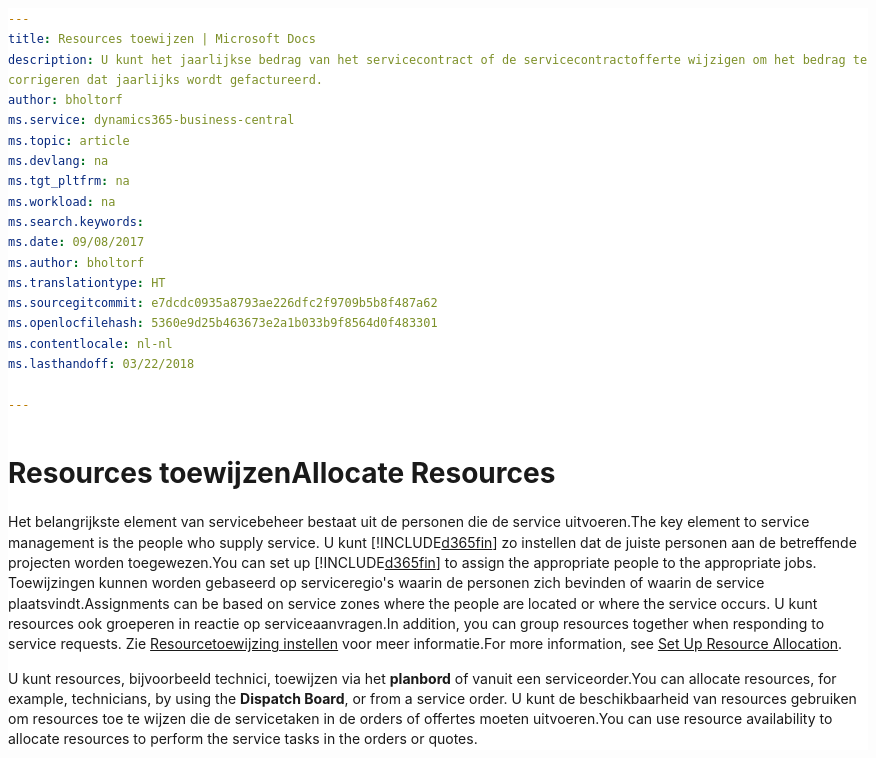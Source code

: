 ```yaml
---
title: Resources toewijzen | Microsoft Docs
description: U kunt het jaarlijkse bedrag van het servicecontract of de servicecontractofferte wijzigen om het bedrag te corrigeren dat jaarlijks wordt gefactureerd.
author: bholtorf
ms.service: dynamics365-business-central
ms.topic: article
ms.devlang: na
ms.tgt_pltfrm: na
ms.workload: na
ms.search.keywords: 
ms.date: 09/08/2017
ms.author: bholtorf
ms.translationtype: HT
ms.sourcegitcommit: e7dcdc0935a8793ae226dfc2f9709b5b8f487a62
ms.openlocfilehash: 5360e9d25b463673e2a1b033b9f8564d0f483301
ms.contentlocale: nl-nl
ms.lasthandoff: 03/22/2018

---
```


# <a name="allocate-resources"></a><span data-ttu-id="f2a7c-103">Resources toewijzen</span><span class="sxs-lookup"><span data-stu-id="f2a7c-103">Allocate Resources</span></span>
<span data-ttu-id="f2a7c-104">Het belangrijkste element van servicebeheer bestaat uit de personen die de service uitvoeren.</span><span class="sxs-lookup"><span data-stu-id="f2a7c-104">The key element to service management is the people who supply service.</span></span> <span data-ttu-id="f2a7c-105">U kunt [!INCLUDE[d365fin](includes/d365fin_md.md)] zo instellen dat de juiste personen aan de betreffende projecten worden toegewezen.</span><span class="sxs-lookup"><span data-stu-id="f2a7c-105">You can set up [!INCLUDE[d365fin](includes/d365fin_md.md)] to assign the appropriate people to the appropriate jobs.</span></span> <span data-ttu-id="f2a7c-106">Toewijzingen kunnen worden gebaseerd op serviceregio's waarin de personen zich bevinden of waarin de service plaatsvindt.</span><span class="sxs-lookup"><span data-stu-id="f2a7c-106">Assignments can be based on service zones where the people are located or where the service occurs.</span></span> <span data-ttu-id="f2a7c-107">U kunt resources ook groeperen in reactie op serviceaanvragen.</span><span class="sxs-lookup"><span data-stu-id="f2a7c-107">In addition, you can group resources together when responding to service requests.</span></span> <span data-ttu-id="f2a7c-108">Zie [Resourcetoewijzing instellen](service-how-setup-resource-allocation.md) voor meer informatie.</span><span class="sxs-lookup"><span data-stu-id="f2a7c-108">For more information, see [Set Up Resource Allocation](service-how-setup-resource-allocation.md).</span></span>

<span data-ttu-id="f2a7c-109">U kunt resources, bijvoorbeeld technici, toewijzen via het **planbord** of vanuit een serviceorder.</span><span class="sxs-lookup"><span data-stu-id="f2a7c-109">You can allocate resources, for example, technicians, by using the **Dispatch Board**, or from a service order.</span></span> <span data-ttu-id="f2a7c-110">U kunt de beschikbaarheid van resources gebruiken om resources toe te wijzen die de servicetaken in de orders of offertes moeten uitvoeren.</span><span class="sxs-lookup"><span data-stu-id="f2a7c-110">You can use resource availability to allocate resources to perform the service tasks in the orders or quotes.</span></span>

